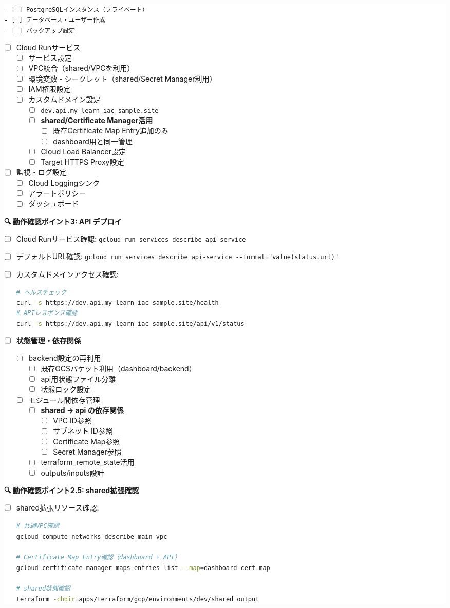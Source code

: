     - [ ] PostgreSQLインスタンス（プライベート）
    - [ ] データベース・ユーザー作成
    - [ ] バックアップ設定
  - [ ] Cloud Runサービス
    - [ ] サービス設定
    - [ ] VPC統合（shared/VPCを利用）
    - [ ] 環境変数・シークレット（shared/Secret Manager利用）
    - [ ] IAM権限設定
    - [ ] カスタムドメイン設定
      - [ ] `dev.api.my-learn-iac-sample.site`
      - [ ] **shared/Certificate Manager活用**
        - [ ] 既存Certificate Map Entry追加のみ
        - [ ] dashboard用と同一管理
      - [ ] Cloud Load Balancer設定
      - [ ] Target HTTPS Proxy設定
  - [ ] 監視・ログ設定
    - [ ] Cloud Loggingシンク
    - [ ] アラートポリシー
    - [ ] ダッシュボード

**🔍 動作確認ポイント3: API デプロイ**

- [ ] Cloud Runサービス確認: `gcloud run services describe api-service`
- [ ] デフォルトURL確認: `gcloud run services describe api-service --format="value(status.url)"`
- [ ] カスタムドメインアクセス確認:

  ```bash
  # ヘルスチェック
  curl -s https://dev.api.my-learn-iac-sample.site/health
  # APIレスポンス確認
  curl -s https://dev.api.my-learn-iac-sample.site/api/v1/status
  ```

- [ ] **状態管理・依存関係**
  - [ ] backend設定の再利用
    - [ ] 既存GCSバケット利用（dashboard/backend）
    - [ ] api用状態ファイル分離
    - [ ] 状態ロック設定
  - [ ] モジュール間依存管理
    - [ ] **shared → api の依存関係**
      - [ ] VPC ID参照
      - [ ] サブネット ID参照
      - [ ] Certificate Map参照
      - [ ] Secret Manager参照
    - [ ] terraform_remote_state活用
    - [ ] outputs/inputs設計

**🔍 動作確認ポイント2.5: shared拡張確認**

- [ ] shared拡張リソース確認:

  ```bash
  # 共通VPC確認
  gcloud compute networks describe main-vpc

  # Certificate Map Entry確認（dashboard + API）
  gcloud certificate-manager maps entries list --map=dashboard-cert-map

  # shared状態確認
  terraform -chdir=apps/terraform/gcp/environments/dev/shared output
  ```

